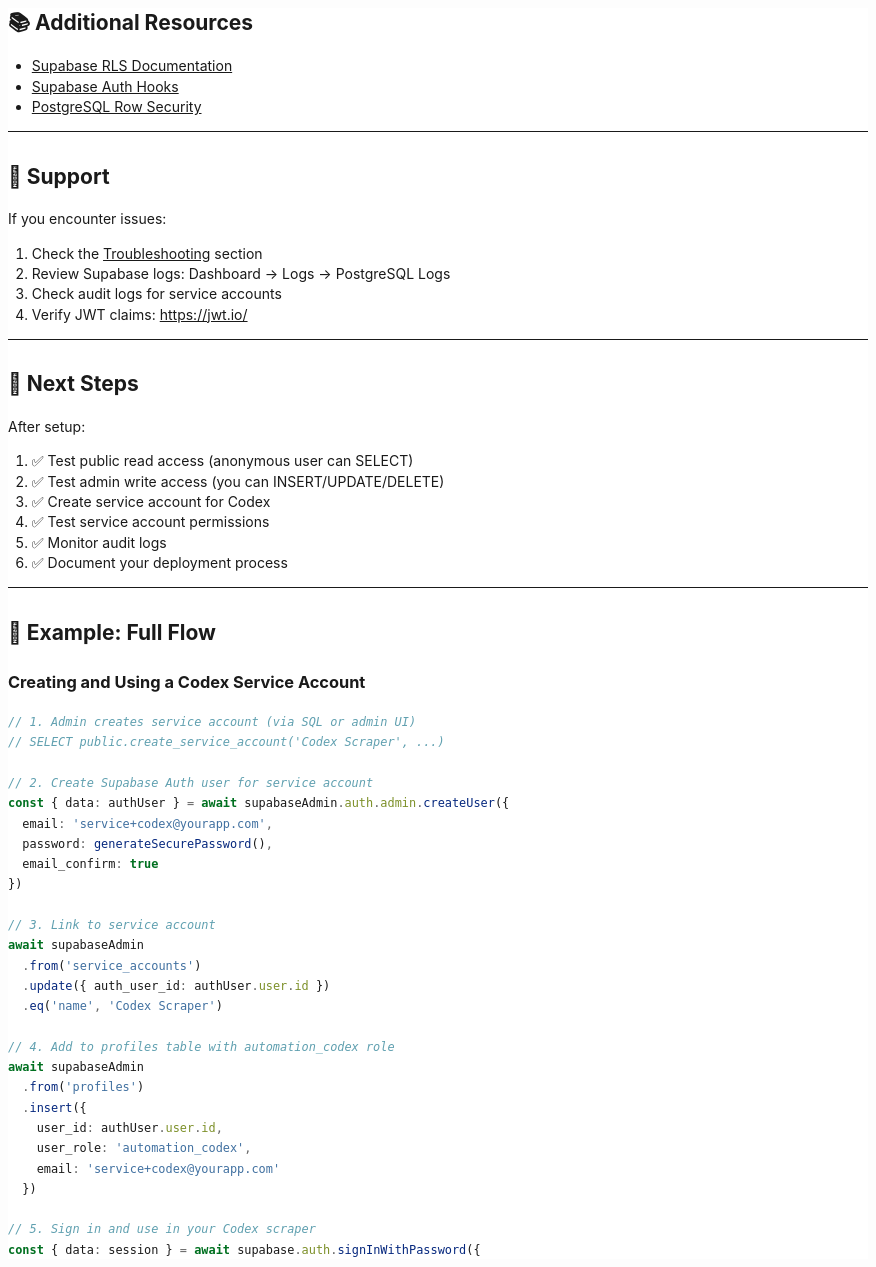 
## 📚 Additional Resources

- [Supabase RLS Documentation](https://supabase.com/docs/guides/auth/row-level-security)
- [Supabase Auth Hooks](https://supabase.com/docs/guides/auth/auth-hooks)
- [PostgreSQL Row Security](https://www.postgresql.org/docs/current/ddl-rowsecurity.html)

---

## 🤝 Support

If you encounter issues:
1. Check the [Troubleshooting](#troubleshooting) section
2. Review Supabase logs: Dashboard → Logs → PostgreSQL Logs
3. Check audit logs for service accounts
4. Verify JWT claims: https://jwt.io/

---

## 🔄 Next Steps

After setup:
1. ✅ Test public read access (anonymous user can SELECT)
2. ✅ Test admin write access (you can INSERT/UPDATE/DELETE)
3. ✅ Create service account for Codex
4. ✅ Test service account permissions
5. ✅ Monitor audit logs
6. ✅ Document your deployment process

---

## 📝 Example: Full Flow

### Creating and Using a Codex Service Account

```typescript
// 1. Admin creates service account (via SQL or admin UI)
// SELECT public.create_service_account('Codex Scraper', ...)

// 2. Create Supabase Auth user for service account
const { data: authUser } = await supabaseAdmin.auth.admin.createUser({
  email: 'service+codex@yourapp.com',
  password: generateSecurePassword(),
  email_confirm: true
})

// 3. Link to service account
await supabaseAdmin
  .from('service_accounts')
  .update({ auth_user_id: authUser.user.id })
  .eq('name', 'Codex Scraper')

// 4. Add to profiles table with automation_codex role
await supabaseAdmin
  .from('profiles')
  .insert({
    user_id: authUser.user.id,
    user_role: 'automation_codex',
    email: 'service+codex@yourapp.com'
  })

// 5. Sign in and use in your Codex scraper
const { data: session } = await supabase.auth.signInWithPassword({
```